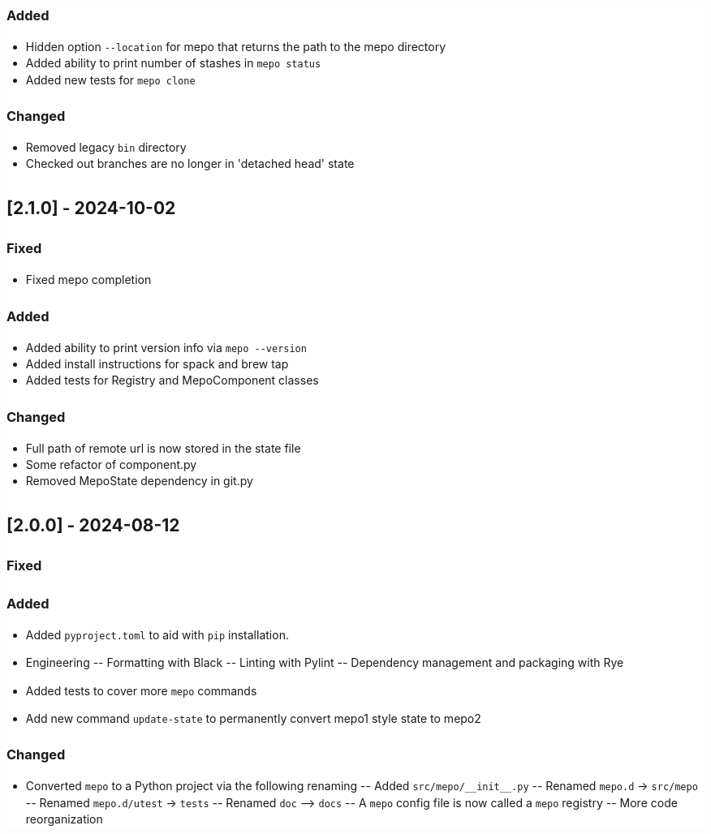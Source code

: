 ### Added

- Hidden option `--location` for mepo that returns the path to the mepo directory
- Added ability to print number of stashes in `mepo status`
- Added new tests for `mepo clone`

### Changed

- Removed legacy `bin` directory
- Checked out branches are no longer in 'detached head' state

## [2.1.0] - 2024-10-02

### Fixed

- Fixed mepo completion

### Added

- Added ability to print version info via `mepo --version`
- Added install instructions for spack and brew tap
- Added tests for Registry and MepoComponent classes

### Changed

- Full path of remote url is now stored in the state file
- Some refactor of component.py
- Removed MepoState dependency in git.py

## [2.0.0] - 2024-08-12

### Fixed

### Added

- Added `pyproject.toml` to aid with `pip` installation.

- Engineering
  -- Formatting with Black
  -- Linting with Pylint
  -- Dependency management and packaging with Rye

- Added tests to cover more `mepo` commands

- Add new command `update-state` to permanently convert mepo1 style state to mepo2

### Changed

- Converted `mepo` to a Python project via the following renaming
  -- Added `src/mepo/__init__.py`
  -- Renamed `mepo.d` -> `src/mepo`
  -- Renamed `mepo.d/utest` -> `tests`
  -- Renamed `doc` --> `docs`
  -- A `mepo` config file is now called a `mepo` registry
  -- More code reorganization

